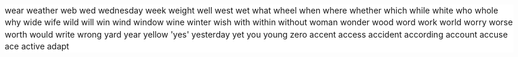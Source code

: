 wear
weather
web
wed
wednesday
week
weight
well
west
wet
what
wheel
when
where
whether
which
while
white
who
whole
why
wide
wife
wild
will
win
wind
window
wine
winter
wish
with
within
without
woman
wonder
wood
word
work
world
worry
worse
worth
would
write
wrong
yard
year
yellow
'yes'
yesterday
yet
you
young
zero
accent
access
accident
according
account
accuse
ace
active
adapt